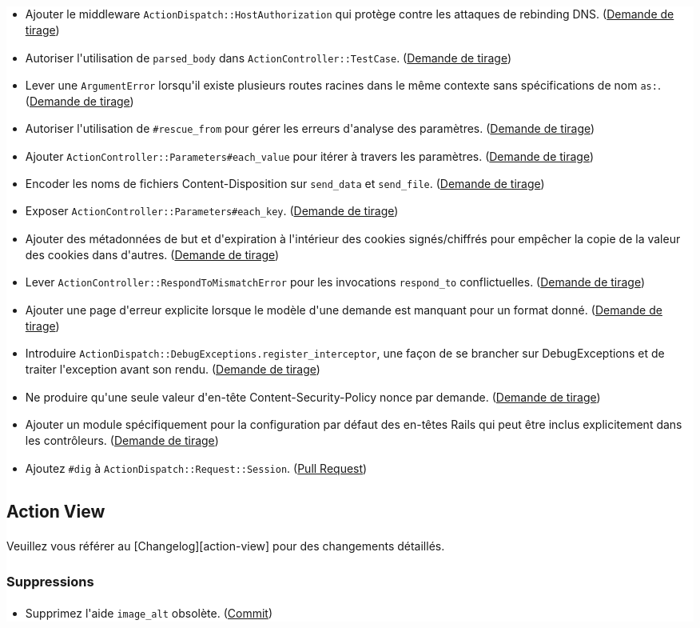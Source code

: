 *   Ajouter le middleware `ActionDispatch::HostAuthorization` qui protège contre les attaques de rebinding DNS.
    ([Demande de tirage](https://github.com/rails/rails/pull/33145))

*   Autoriser l'utilisation de `parsed_body` dans `ActionController::TestCase`.
    ([Demande de tirage](https://github.com/rails/rails/pull/34717))

*   Lever une `ArgumentError` lorsqu'il existe plusieurs routes racines dans le même contexte
    sans spécifications de nom `as:`.
    ([Demande de tirage](https://github.com/rails/rails/pull/34494))

*   Autoriser l'utilisation de `#rescue_from` pour gérer les erreurs d'analyse des paramètres.
    ([Demande de tirage](https://github.com/rails/rails/pull/34341))

*   Ajouter `ActionController::Parameters#each_value` pour itérer à travers les paramètres.
    ([Demande de tirage](https://github.com/rails/rails/pull/33979))

*   Encoder les noms de fichiers Content-Disposition sur `send_data` et `send_file`.
    ([Demande de tirage](https://github.com/rails/rails/pull/33829))

*   Exposer `ActionController::Parameters#each_key`.
    ([Demande de tirage](https://github.com/rails/rails/pull/33758))

*   Ajouter des métadonnées de but et d'expiration à l'intérieur des cookies signés/chiffrés pour empêcher la copie de la valeur des
    cookies dans d'autres.
    ([Demande de tirage](https://github.com/rails/rails/pull/32937))

*   Lever `ActionController::RespondToMismatchError` pour les invocations `respond_to` conflictuelles.
    ([Demande de tirage](https://github.com/rails/rails/pull/33446))

*   Ajouter une page d'erreur explicite lorsque le modèle d'une demande est manquant pour un format donné.
    ([Demande de tirage](https://github.com/rails/rails/pull/29286))

*   Introduire `ActionDispatch::DebugExceptions.register_interceptor`, une façon de se brancher sur
    DebugExceptions et de traiter l'exception avant son rendu.
    ([Demande de tirage](https://github.com/rails/rails/pull/23868))

*   Ne produire qu'une seule valeur d'en-tête Content-Security-Policy nonce par demande.
    ([Demande de tirage](https://github.com/rails/rails/pull/32602))

*   Ajouter un module spécifiquement pour la configuration par défaut des en-têtes Rails
    qui peut être inclus explicitement dans les contrôleurs.
    ([Demande de tirage](https://github.com/rails/rails/pull/32484))

[action-cable]: https://github.com/rails/rails/blob/master/actioncable/CHANGELOG.md
[action-pack]: https://github.com/rails/rails/blob/master/actionpack/CHANGELOG.md
*   Ajoutez `#dig` à `ActionDispatch::Request::Session`.
    ([Pull Request](https://github.com/rails/rails/pull/32446))

Action View
-----------

Veuillez vous référer au [Changelog][action-view] pour des changements détaillés.

### Suppressions

*   Supprimez l'aide `image_alt` obsolète.
    ([Commit](https://github.com/rails/rails/commit/60c8a03c8d1e45e48fcb1055ba4c49ed3d5ff78f))


[active-job]: https://github.com/rails/rails/blob/master/activerecord/CHANGELOG.md
[active-storage]: https://github.com/rails/rails/blob/6-0-stable/activestorage/CHANGELOG.md
[active-support]: https://github.com/rails/rails/blob/6-0-stable/activesupport/CHANGELOG.md